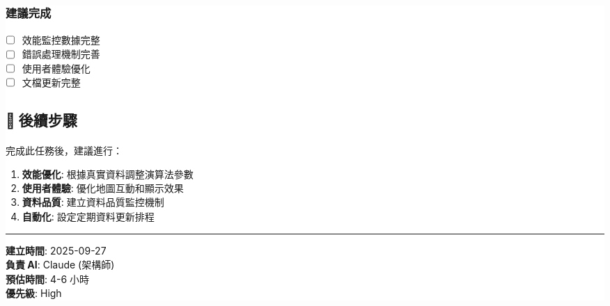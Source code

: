 ### 建議完成
- [ ] 效能監控數據完整
- [ ] 錯誤處理機制完善
- [ ] 使用者體驗優化
- [ ] 文檔更新完整

## 🚀 後續步驟

完成此任務後，建議進行：

1. **效能優化**: 根據真實資料調整演算法參數
2. **使用者體驗**: 優化地圖互動和顯示效果
3. **資料品質**: 建立資料品質監控機制
4. **自動化**: 設定定期資料更新排程

---

**建立時間**: 2025-09-27  
**負責 AI**: Claude (架構師)  
**預估時間**: 4-6 小時  
**優先級**: High
